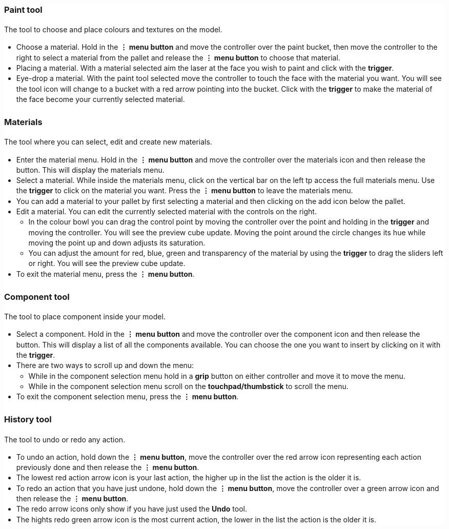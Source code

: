 ### Paint tool
The tool to choose and place colours and textures on the model.

* Choose a material. Hold in the **⋮ menu button** and move the controller over the paint bucket, then move the controller to the right to select a material from the pallet and release the **⋮ menu button** to choose that material.
* Placing a material. With a material selected aim the laser at the face you wish to paint and click with the  **trigger**.
* Eye-drop a material. With the paint tool selected move the controller to touch the face with the material you want. You will see the tool icon will change to a bucket with a red arrow pointing into the bucket. Click with the  **trigger** to make the material of the face become your currently selected material.

### Materials
The tool where you can select, edit and create new materials.

* Enter the material menu. Hold in the **⋮ menu button** and move the controller over the materials icon and then release the button. This will display the materials menu.
* Select a material. While inside the materials menu, click on the vertical bar on the left tp access the full materials menu. Use the  **trigger** to click on the material you want. Press the **⋮ menu button** to leave the materials menu.
* You can add a material to your pallet by first selecting a material and then clicking on the add icon below the pallet.
* Edit a material. You can edit the currently selected material with the controls on the right.
    * In the colour bowl you can drag the control point by moving the controller over the point and holding in the  **trigger** and moving the controller. You will see the preview cube update. Moving the point around the circle changes its hue while moving the point up and down adjusts its saturation. 
    * You can adjust the amount for red, blue, green and transparency of the material by using the  **trigger** to drag the sliders left or right. You will see the preview cube update.
* To exit the material menu, press the **⋮ menu button**.

### Component tool
The tool to place component inside your model.

* Select a component. Hold in the **⋮ menu button** and move the controller over the component icon and then release the button. This will display a list of all the components available. You can choose the one you want to insert by clicking on it with the  **trigger**.
* There are two ways to scroll up and down the menu:
    * While in the component selection menu hold in a **grip** button on either controller and move it to move the menu.
    * While in the component selection menu scroll on the **touchpad/thumbstick** to scroll the menu.
* To exit the component selection menu, press the **⋮ menu button**.

### History tool
The tool to undo or redo any action.

* To undo an action, hold down the **⋮ menu button**, move the controller over the red arrow icon representing each action previously done and then release the **⋮ menu button**.
* The lowest red action arrow icon is your last action, the higher up in the list the action is the older it is.
* To redo an action that you have just undone, hold down the **⋮ menu button**, move the controller over a green arrow icon and then release the **⋮ menu button**.
* The redo arrow icons only show if you have just used the **Undo** tool.
* The hights redo green arrow icon is the most current action, the lower in the list the action is the older it is.
